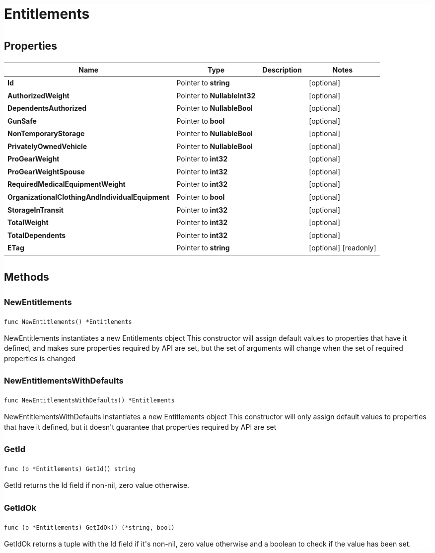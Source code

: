 # Entitlements

## Properties

Name | Type | Description | Notes
------------ | ------------- | ------------- | -------------
**Id** | Pointer to **string** |  | [optional] 
**AuthorizedWeight** | Pointer to **NullableInt32** |  | [optional] 
**DependentsAuthorized** | Pointer to **NullableBool** |  | [optional] 
**GunSafe** | Pointer to **bool** |  | [optional] 
**NonTemporaryStorage** | Pointer to **NullableBool** |  | [optional] 
**PrivatelyOwnedVehicle** | Pointer to **NullableBool** |  | [optional] 
**ProGearWeight** | Pointer to **int32** |  | [optional] 
**ProGearWeightSpouse** | Pointer to **int32** |  | [optional] 
**RequiredMedicalEquipmentWeight** | Pointer to **int32** |  | [optional] 
**OrganizationalClothingAndIndividualEquipment** | Pointer to **bool** |  | [optional] 
**StorageInTransit** | Pointer to **int32** |  | [optional] 
**TotalWeight** | Pointer to **int32** |  | [optional] 
**TotalDependents** | Pointer to **int32** |  | [optional] 
**ETag** | Pointer to **string** |  | [optional] [readonly] 

## Methods

### NewEntitlements

`func NewEntitlements() *Entitlements`

NewEntitlements instantiates a new Entitlements object
This constructor will assign default values to properties that have it defined,
and makes sure properties required by API are set, but the set of arguments
will change when the set of required properties is changed

### NewEntitlementsWithDefaults

`func NewEntitlementsWithDefaults() *Entitlements`

NewEntitlementsWithDefaults instantiates a new Entitlements object
This constructor will only assign default values to properties that have it defined,
but it doesn't guarantee that properties required by API are set

### GetId

`func (o *Entitlements) GetId() string`

GetId returns the Id field if non-nil, zero value otherwise.

### GetIdOk

`func (o *Entitlements) GetIdOk() (*string, bool)`

GetIdOk returns a tuple with the Id field if it's non-nil, zero value otherwise
and a boolean to check if the value has been set.
